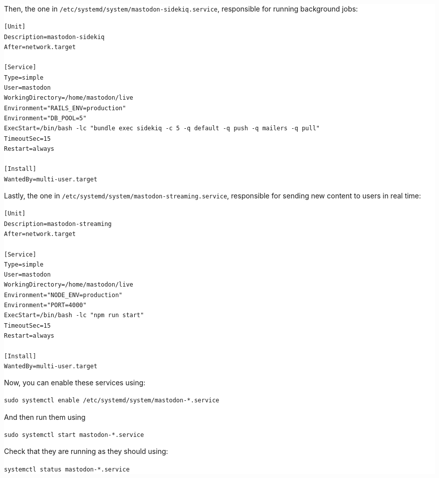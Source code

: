 Then, the one in `/etc/systemd/system/mastodon-sidekiq.service`, responsible for running background jobs:

```
[Unit]
Description=mastodon-sidekiq
After=network.target

[Service]
Type=simple
User=mastodon
WorkingDirectory=/home/mastodon/live
Environment="RAILS_ENV=production"
Environment="DB_POOL=5"
ExecStart=/bin/bash -lc "bundle exec sidekiq -c 5 -q default -q push -q mailers -q pull"
TimeoutSec=15
Restart=always

[Install]
WantedBy=multi-user.target
```

Lastly, the one in `/etc/systemd/system/mastodon-streaming.service`, responsible for sending new content to users in real time:

```
[Unit]
Description=mastodon-streaming
After=network.target

[Service]
Type=simple
User=mastodon
WorkingDirectory=/home/mastodon/live
Environment="NODE_ENV=production"
Environment="PORT=4000"
ExecStart=/bin/bash -lc "npm run start"
TimeoutSec=15
Restart=always

[Install]
WantedBy=multi-user.target
```

Now, you can enable these services using:

```
sudo systemctl enable /etc/systemd/system/mastodon-*.service
```

And then run them using
```
sudo systemctl start mastodon-*.service
```

Check that they are running as they should using:
```
systemctl status mastodon-*.service
```
